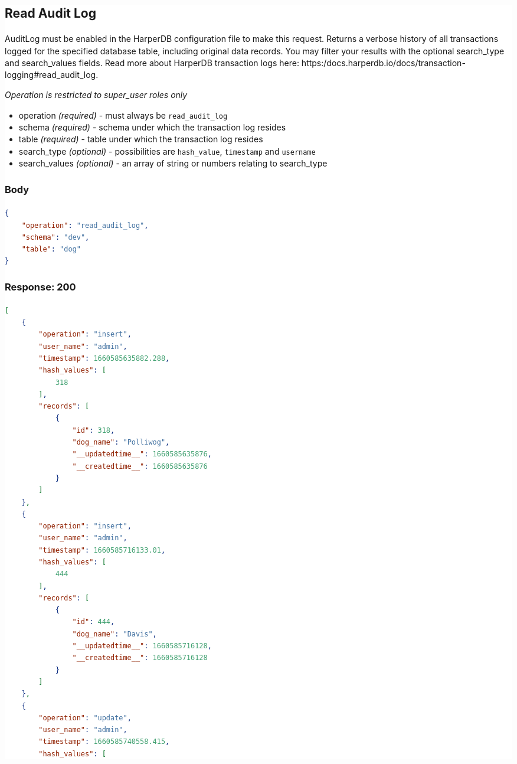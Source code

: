 ## Read Audit Log
AuditLog must be enabled in the HarperDB configuration file to make this request. Returns a verbose history of all transactions logged for the specified database table, including original data records. You may filter your results with the optional search_type and search_values fields. Read more about HarperDB transaction logs here: https:/docs.harperdb.io/docs/transaction-logging#read_audit_log.

_Operation is restricted to super_user roles only_

* operation _(required)_ - must always be `read_audit_log`
* schema _(required)_ - schema under which the transaction log resides
* table _(required)_ - table under which the transaction log resides
* search_type _(optional)_ - possibilities are `hash_value`, `timestamp` and `username`
* search_values _(optional)_ - an array of string or numbers relating to search_type

### Body

```json
{
    "operation": "read_audit_log",
    "schema": "dev",
    "table": "dog"
}
```

### Response: 200
```json
[
    {
        "operation": "insert",
        "user_name": "admin",
        "timestamp": 1660585635882.288,
        "hash_values": [
            318
        ],
        "records": [
            {
                "id": 318,
                "dog_name": "Polliwog",
                "__updatedtime__": 1660585635876,
                "__createdtime__": 1660585635876
            }
        ]
    },
    {
        "operation": "insert",
        "user_name": "admin",
        "timestamp": 1660585716133.01,
        "hash_values": [
            444
        ],
        "records": [
            {
                "id": 444,
                "dog_name": "Davis",
                "__updatedtime__": 1660585716128,
                "__createdtime__": 1660585716128
            }
        ]
    },
    {
        "operation": "update",
        "user_name": "admin",
        "timestamp": 1660585740558.415,
        "hash_values": [
```